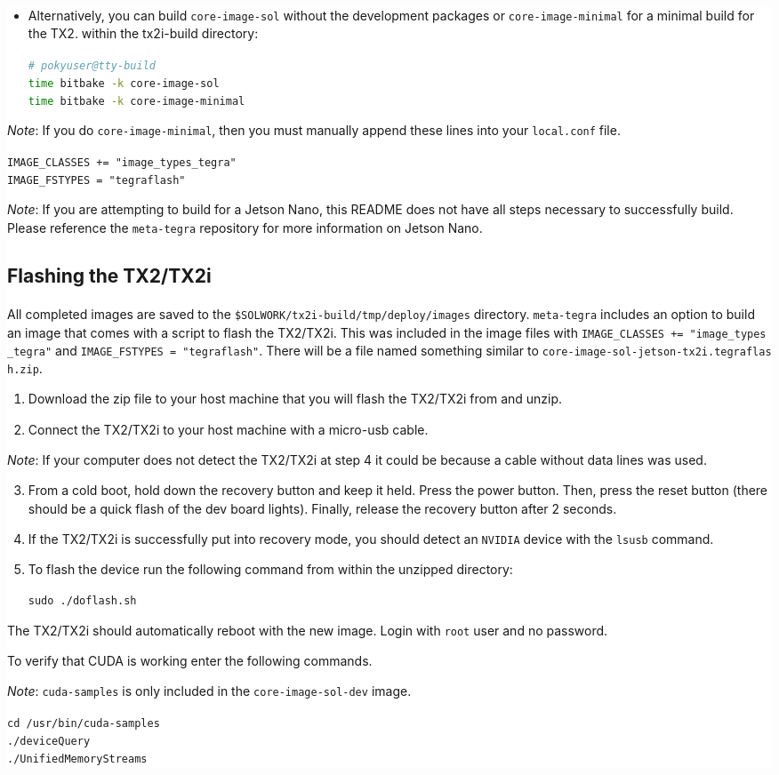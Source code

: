 - Alternatively, you can build `core-image-sol` without the development packages or `core-image-minimal` for a minimal build for the TX2.
within the tx2i-build directory:
  ```bash
  # pokyuser@tty-build
  time bitbake -k core-image-sol
  time bitbake -k core-image-minimal
  ```
*Note*: If you do `core-image-minimal`, then you must manually append these lines into your `local.conf` file.
```
IMAGE_CLASSES += "image_types_tegra"
IMAGE_FSTYPES = "tegraflash"
```

*Note*: If you are attempting to build for a Jetson Nano, this README does not have all steps necessary to successfully build. Please reference the `meta-tegra` repository for more information on Jetson Nano.

## Flashing the TX2/TX2i
All completed images are saved to the `$SOLWORK/tx2i-build/tmp/deploy/images` directory.
`meta-tegra` includes an option to build an image that comes with a script to flash the TX2/TX2i.
This was included in the image files with `IMAGE_CLASSES += "image_types_tegra"` and `IMAGE_FSTYPES = "tegraflash"`. There will be a file named something similar to `core-image-sol-jetson-tx2i.tegraflash.zip`.

1. Download the zip file to your host machine that you will flash the TX2/TX2i from and unzip.

2. Connect the TX2/TX2i to your host machine with a micro-usb cable.

*Note*: If your computer does not detect the TX2/TX2i at step 4 it could be because a cable without data lines was used.

3. From a cold boot, hold down the recovery button and keep it held.
    Press the power button.
    Then, press the reset button (there should be a quick flash of the dev board lights).
    Finally, release the recovery button after 2 seconds.

4. If the TX2/TX2i is successfully put into recovery mode, you should detect an `NVIDIA` device with the `lsusb` command.

5. To flash the device run the following command from within the unzipped directory:
   ```
   sudo ./doflash.sh
   ```

The TX2/TX2i should automatically reboot with the new image. Login with `root` user and no password.

To verify that CUDA is working enter the following commands.

*Note*: `cuda-samples` is only included in the `core-image-sol-dev` image.

```
cd /usr/bin/cuda-samples
./deviceQuery
./UnifiedMemoryStreams
```
